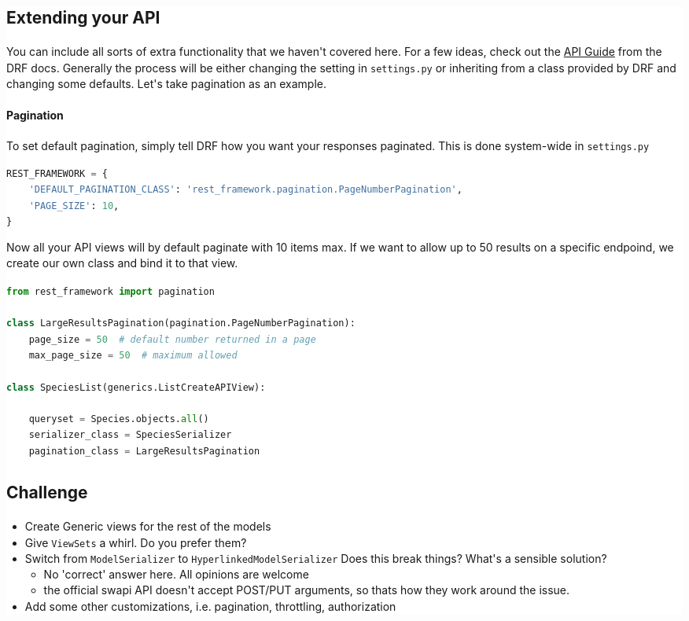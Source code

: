
## Extending your API

You can include all sorts of extra functionality that we haven't covered here.  For a few ideas, check out the [API Guide](http://www.django-rest-framework.org/#api-guide) from the DRF docs.  Generally the process will be either changing the setting in `settings.py` or inheriting from a class provided by DRF and changing some defaults.  Let's take pagination as an example.



#### Pagination

To set default pagination, simply tell DRF how you want your responses paginated.  This is done system-wide in  `settings.py`



```python
REST_FRAMEWORK = {
    'DEFAULT_PAGINATION_CLASS': 'rest_framework.pagination.PageNumberPagination',
    'PAGE_SIZE': 10,
}

```

Now all your API views will by default paginate with 10 items max.  If we want to allow up to 50 results on a specific endpoind, we create our own class and bind it to that view.



```python
from rest_framework import pagination

class LargeResultsPagination(pagination.PageNumberPagination):
    page_size = 50  # default number returned in a page
    max_page_size = 50  # maximum allowed

class SpeciesList(generics.ListCreateAPIView):

    queryset = Species.objects.all()
    serializer_class = SpeciesSerializer
    pagination_class = LargeResultsPagination
```



## Challenge

- Create Generic views for the rest of the models
- Give `ViewSets` a whirl.  Do you prefer them?
- Switch from `ModelSerializer` to `HyperlinkedModelSerializer` Does this break things?  What's a sensible solution?
  - No 'correct' answer here.  All opinions are welcome
  - the official swapi API doesn't accept POST/PUT arguments, so thats how they work around the issue.
- Add some other customizations, i.e. pagination, throttling, authorization